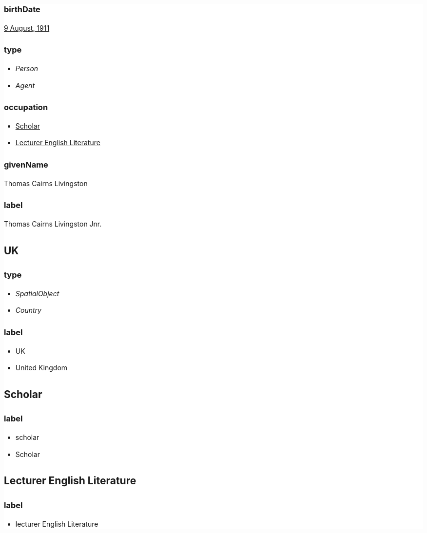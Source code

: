 ### birthDate


[9 August, 1911](#9-August-1911)

### type

 - *Person*

 - *Agent*

### occupation

 - [Scholar](#Scholar)

 - [Lecturer English Literature](#Lecturer-English-Literature)

### givenName


Thomas Cairns Livingston

### label


Thomas Cairns Livingston Jnr.

## UK

### type

 - *SpatialObject*

 - *Country*

### label

 - UK

 - United Kingdom

## Scholar

### label

 - scholar

 - Scholar

## Lecturer English Literature

### label

 - lecturer English Literature
